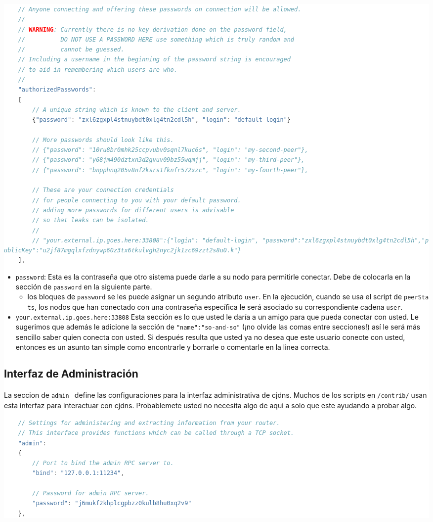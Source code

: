 ````javascript
    // Anyone connecting and offering these passwords on connection will be allowed.
    //
    // WARNING: Currently there is no key derivation done on the password field,
    //          DO NOT USE A PASSWORD HERE use something which is truly random and
    //          cannot be guessed.
    // Including a username in the beginning of the password string is encouraged
    // to aid in remembering which users are who.
    //
    "authorizedPasswords":
    [
        // A unique string which is known to the client and server.
        {"password": "zxl6zgxpl4stnuybdt0xlg4tn2cdl5h", "login": "default-login"}

        // More passwords should look like this.
        // {"password": "10ru8br0mhk25ccpvubv0sqnl7kuc6s", "login": "my-second-peer"},
        // {"password": "y68jm490dztxn3d2gvuv09bz55wqmjj", "login": "my-third-peer"},
        // {"password": "bnpphnq205v8nf2ksrs1fknfr572xzc", "login": "my-fourth-peer"},

        // These are your connection credentials
        // for people connecting to you with your default password.
        // adding more passwords for different users is advisable
        // so that leaks can be isolated.
        //
        // "your.external.ip.goes.here:33808":{"login": "default-login", "password":"zxl6zgxpl4stnuybdt0xlg4tn2cdl5h","publicKey":"u2jf87mgqlxfzdnywp60z3tx6tkulvgh2nyc2jk1zc69zzt2s8u0.k"}
    ],
````
- `password`: Esta es la contraseña que otro sistema puede darle a su nodo para permitirle conectar. Debe de colocarla en la sección de `password` en la siguiente parte.
  + los bloques de `password` se les puede asignar un segundo atributo `user`. En la ejecución, cuando se usa el script de `peerStats`, los nodos que han conectado con una contraseña específica le será asociado su correspondiente cadena `user`.
- `your.external.ip.goes.here:33808` Esta sección es lo que usted le daría a un amigo para que pueda conectar con usted. Le sugerimos que además le adicione la sección de `"name":"so-and-so"` (¡no olvide las comas entre secciones!) así le será más sencillo saber quien conecta con usted. Si después resulta que usted ya no desea que este usuario conecte con usted, entonces es un asunto tan simple como encontrarle y borrarle o comentarle en la linea correcta.

Interfaz de Administración
---------------

La seccion de `admin ` define las configuraciones para la interfaz administrativa de cjdns. Muchos de los scripts en `/contrib/` usan esta interfaz para interactuar con cjdns. Probablemete usted no necesita algo de aqui a solo que este ayudando a probar algo.

````javascript
    // Settings for administering and extracting information from your router.
    // This interface provides functions which can be called through a TCP socket.
    "admin":
    {
        // Port to bind the admin RPC server to.
        "bind": "127.0.0.1:11234",

        // Password for admin RPC server.
        "password": "j6mukf2khplcgpbzz0kulb8hu0xq2v9"
    },
````
